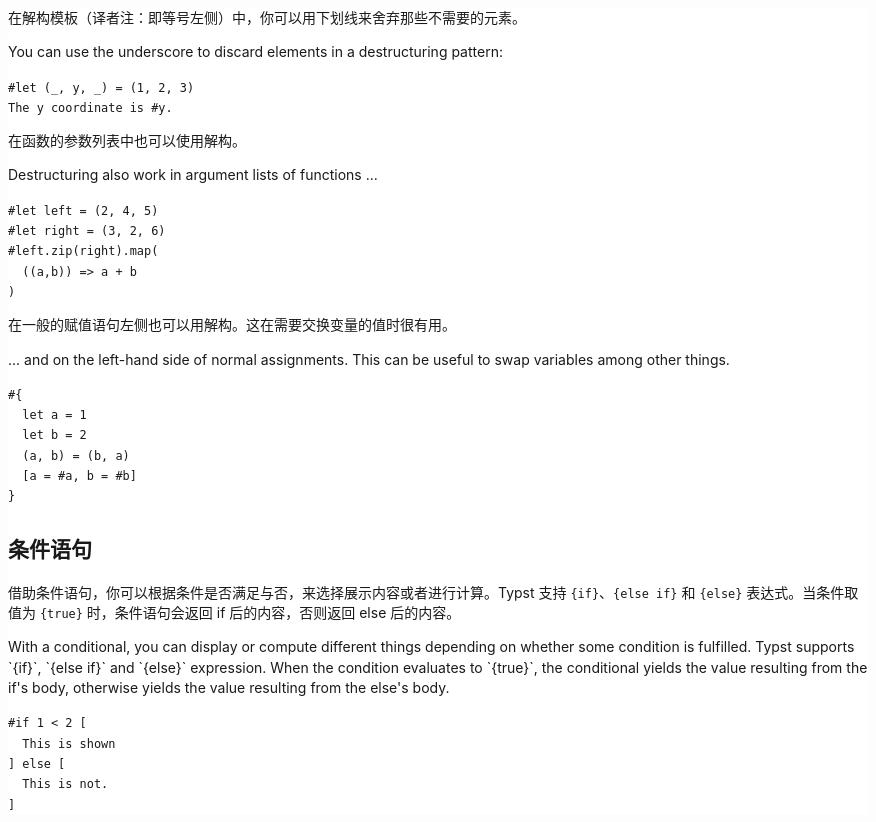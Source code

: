 在解构模板（译者注：即等号左侧）中，你可以用下划线来舍弃那些不需要的元素。

<original>
You can use the underscore to discard elements in a destructuring pattern:
</original>

```example
#let (_, y, _) = (1, 2, 3)
The y coordinate is #y.
```

在函数的参数列表中也可以使用解构。

<original>
Destructuring also work in argument lists of functions ...
</original>

```example
#let left = (2, 4, 5)
#let right = (3, 2, 6)
#left.zip(right).map(
  ((a,b)) => a + b
)
```

在一般的赋值语句左侧也可以用解构。这在需要交换变量的值时很有用。

<original>
... and on the left-hand side of normal assignments. This can be useful to
swap variables among other things.
</original>

```example
#{
  let a = 1
  let b = 2
  (a, b) = (b, a)
  [a = #a, b = #b]
}
```

## 条件语句

借助条件语句，你可以根据条件是否满足与否，来选择展示内容或者进行计算。Typst 支持 `{if}`、`{else if}` 和 `{else}`
表达式。当条件取值为 `{true}` 时，条件语句会返回 if 后的内容，否则返回 else 后的内容。

<original>
With a conditional, you can display or compute different things depending on
whether some condition is fulfilled. Typst supports `{if}`, `{else if}` and
`{else}` expression. When the condition evaluates to `{true}`, the conditional
yields the value resulting from the if's body, otherwise yields the value
resulting from the else's body.
</original>

```example
#if 1 < 2 [
  This is shown
] else [
  This is not.
]
```


[semver]: https://semver.org/